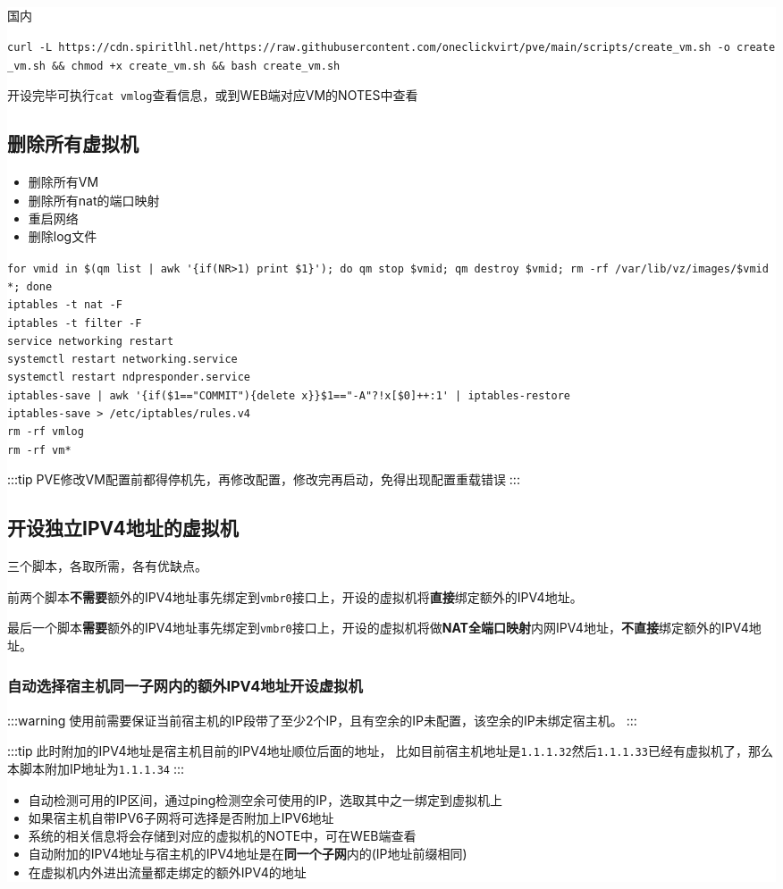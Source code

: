 国内

```shell
curl -L https://cdn.spiritlhl.net/https://raw.githubusercontent.com/oneclickvirt/pve/main/scripts/create_vm.sh -o create_vm.sh && chmod +x create_vm.sh && bash create_vm.sh
```

开设完毕可执行```cat vmlog```查看信息，或到WEB端对应VM的NOTES中查看

## 删除所有虚拟机

- 删除所有VM
- 删除所有nat的端口映射
- 重启网络
- 删除log文件

```shell
for vmid in $(qm list | awk '{if(NR>1) print $1}'); do qm stop $vmid; qm destroy $vmid; rm -rf /var/lib/vz/images/$vmid*; done
iptables -t nat -F
iptables -t filter -F
service networking restart
systemctl restart networking.service
systemctl restart ndpresponder.service
iptables-save | awk '{if($1=="COMMIT"){delete x}}$1=="-A"?!x[$0]++:1' | iptables-restore
iptables-save > /etc/iptables/rules.v4
rm -rf vmlog
rm -rf vm*
```

:::tip
PVE修改VM配置前都得停机先，再修改配置，修改完再启动，免得出现配置重载错误
:::

## 开设独立IPV4地址的虚拟机

三个脚本，各取所需，各有优缺点。

前两个脚本**不需要**额外的IPV4地址事先绑定到```vmbr0```接口上，开设的虚拟机将**直接**绑定额外的IPV4地址。

最后一个脚本**需要**额外的IPV4地址事先绑定到```vmbr0```接口上，开设的虚拟机将做**NAT全端口映射**内网IPV4地址，**不直接**绑定额外的IPV4地址。

### 自动选择宿主机同一子网内的额外IPV4地址开设虚拟机

:::warning
使用前需要保证当前宿主机的IP段带了至少2个IP，且有空余的IP未配置，该空余的IP未绑定宿主机。
:::

:::tip
此时附加的IPV4地址是宿主机目前的IPV4地址顺位后面的地址，
比如目前宿主机地址是```1.1.1.32```然后```1.1.1.33```已经有虚拟机了，那么本脚本附加IP地址为```1.1.1.34```
:::

- 自动检测可用的IP区间，通过ping检测空余可使用的IP，选取其中之一绑定到虚拟机上
- 如果宿主机自带IPV6子网将可选择是否附加上IPV6地址
- 系统的相关信息将会存储到对应的虚拟机的NOTE中，可在WEB端查看
- 自动附加的IPV4地址与宿主机的IPV4地址是在**同一个子网**内的(IP地址前缀相同)
- 在虚拟机内外进出流量都走绑定的额外IPV4的地址
